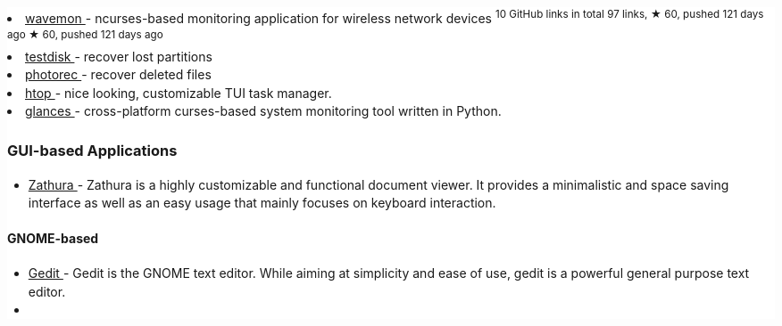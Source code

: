   </sup>
 </li>
 <li>
  <a href="https://github.com/uoaerg/wavemon">
   wavemon
  </a>
  - ncurses-based monitoring application for wireless network devices
  <sup>
   10 GitHub links in total 97 links, ★ 60, pushed 121 days ago
  </sup>
  <sup>
   &#9733 60, pushed 121 days ago
  </sup>
 </li>
 <li>
  <a href="http://www.cgsecurity.org/wiki/TestDisk">
   testdisk
  </a>
  - recover lost partitions
 </li>
 <li>
  <a href="http://www.cgsecurity.org/wiki/PhotoRec">
   photorec
  </a>
  - recover deleted files
 </li>
 <li>
  <a href="http://hisham.hm/htop/">
   htop
  </a>
  - nice looking, customizable TUI task manager.
 </li>
 <li>
  <a href="https://nicolargo.github.io/glances/">
   glances
  </a>
  - cross-platform curses-based system monitoring tool written in Python.
 </li>
</ul>
<h3>
 GUI-based Applications
</h3>
<ul>
 <li>
  <a href="https://pwmt.org/projects/zathura/">
   Zathura
  </a>
  - Zathura is a highly customizable and functional document viewer. It provides a minimalistic and space saving interface as well as an easy usage that mainly focuses on keyboard interaction.
 </li>
</ul>
<h4>
 GNOME-based
</h4>
<ul>
 <li>
  <a href="https://wiki.gnome.org/Apps/Gedit">
   Gedit
  </a>
  - Gedit is the GNOME text editor. While aiming at simplicity and ease of use, gedit is a powerful general purpose text editor.
 </li>
 <li>
  <a href="https://wiki.gnome.org/Apps/Builder">